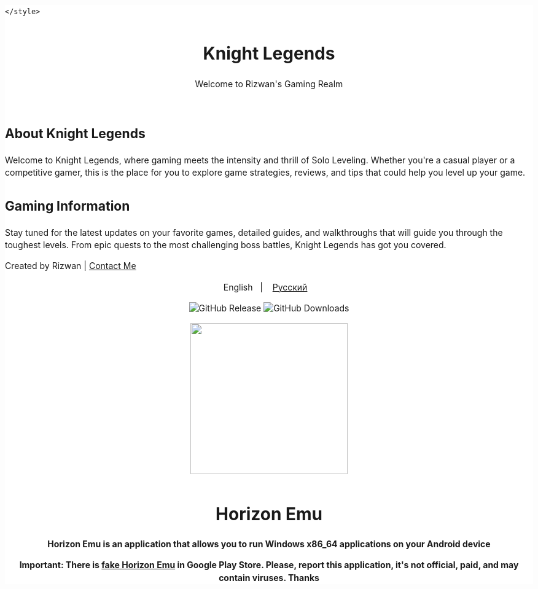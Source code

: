     </style>
</head>
<body>

<header>
    <h1>Knight Legends</h1>
    <p>Welcome to Rizwan's Gaming Realm</p>
</header>

<div class="content">
    <h2>About Knight Legends</h2>
    <p>Welcome to Knight Legends, where gaming meets the intensity and thrill of Solo Leveling. Whether you're a casual player or a competitive gamer, this is the place for you to explore game strategies, reviews, and tips that could help you level up your game.</p>
</div>

<div class="content">
    <h2>Gaming Information</h2>
    <p>Stay tuned for the latest updates on your favorite games, detailed guides, and walkthroughs that will guide you through the toughest levels. From epic quests to the most challenging boss battles, Knight Legends has got you covered.</p>
</div>

<footer class="footer">
    <p>Created by Rizwan | <a href="mailto:your-email@example.com">Contact Me</a></p>
</footer>

</body>
</html>

<p align="center">
English
&nbsp;&nbsp;| &nbsp;&nbsp;
<a href="https://github.com/HorizonEmuTeam/Horizon-Emu/blob/main/README-RUS.md">Русский</a>
&nbsp;&nbsp;
</p>

<div align="center">

![GitHub Release](https://img.shields.io/github/v/release/HorizonEmuTeam/Horizon-Emu?label=Latest%20Version)
![GitHub Downloads](https://img.shields.io/github/downloads/HorizonEmuTeam/Horizon-Emu/total?logo=github&label=Total%20Downloads)

<p align="center">
	<img src="ProjectLogo.png" width="256" height="246" />
</p>

  <h1 align="center">Horizon Emu</h1>

  <p align="center">
    <strong>Horizon Emu is an application that allows you to run Windows x86_64 applications on your Android device</strong>
  </p>

<strong>Important: There is [fake Horizon Emu](https://play.google.com/store/apps/details?id=com.chahal.horiz) in Google Play Store. Please, report this application, it's not official, paid, and may contain viruses. Thanks</strong>
